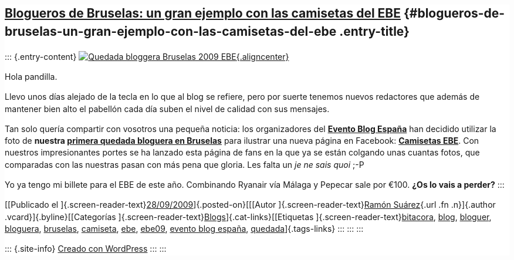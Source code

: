 [Blogueros de Bruselas: un gran ejemplo con las camisetas del EBE](../../../index.html?p=659) {#blogueros-de-bruselas-un-gran-ejemplo-con-las-camisetas-del-ebe .entry-title}
---------------------------------------------------------------------------------------------

::: {.entry-content}
[![Quedada bloggera Bruselas 2009
EBE](http://lh6.ggpht.com/_m9ESRqvSnjc/Sb0O4Y8f9zI/AAAAAAAACDQ/cfuR7FaJWU8/s400/Evento%20Blog%20Espa%C3%B1a%20Extranjero%20Bruselas.JPG){.aligncenter}](http://www.blogbruselas.com/2009/03/cronica-de-una-quedada-anunciada.html "Así nos lo pasamos de bien en la primera quedada")

Hola pandilla.

Llevo unos días alejado de la tecla en lo que al blog se refiere, pero
por suerte tenemos nuevos redactores que además de mantener bien alto el
pabellón cada día suben el nivel de calidad con sus mensajes.

Tan solo quería compartir con vosotros una pequeña noticia: los
organizadores del **[Evento Blog
España](http://www.eventoblog.com "EBE09")** han decidido utilizar la
foto de **nuestra [primera quedada bloguera en
Bruselas](http://www.blogbruselas.com/2009/03/cronica-de-una-quedada-anunciada.html "Crónica de la quedada bloguera en Bruselas. ")**
para ilustrar una nueva página en Facebook: **[Camisetas
EBE](http://www.facebook.com/home.php#/group.php?gid=153214485571&ref=ts "Camisetas del EBE en Facebook")**.
Con nuestros impresionantes portes se ha lanzado esta página de fans en
la que ya se están colgando unas cuantas fotos, que comparadas con las
nuestras pasan con más pena que gloria. Les falta un *je ne sais quoi*
;-P

Yo ya tengo mi billete para el EBE de este año. Combinando Ryanair vía
Málaga y Pepecar sale por €100. **¿Os lo vais a perder?**
:::

[[Publicado el
]{.screen-reader-text}[28/09/2009](../../../index.html?p=659)]{.posted-on}[[[Autor
]{.screen-reader-text}[Ramón
Suárez](../../2010/04/30/index.html?author=2){.url .fn .n}]{.author
.vcard}]{.byline}[[Categorías
]{.screen-reader-text}[Blogs](../../category/blogs/index.html)]{.cat-links}[[Etiquetas
]{.screen-reader-text}[bitacora](../bitacora/index.html),
[blog](../blog/index.html), [bloguer](../bloguer/index.html),
[bloguera](../bloguera/index.html), [bruselas](../bruselas/index.html),
[camiseta](../camiseta/index.html), [ebe](../ebe/index.html),
[ebe09](../ebe09/index.html), [evento blog
españa](../evento-blog-espana/index.html),
[quedada](index.html)]{.tags-links}
:::
:::
:::

::: {.site-info}
[Creado con WordPress](https://es.wordpress.org/)
:::
:::

